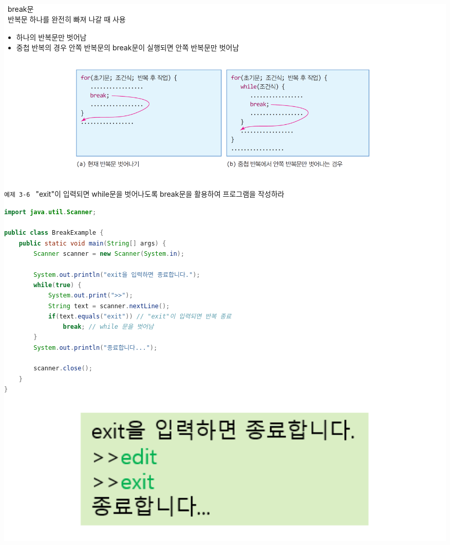 &ensp;break문<br/>
&ensp;반복문 하나를 완전히 빠져 나갈 때 사용<br/>
* 하나의 반복문만 벗어남
* 중첩 반복의 경우 안쪽 반복문의 break문이 실행되면 안쪽 반복문만 벗어남

<p align="center"><img src="/assets/img/문제해결 및 실습-Java/chapter3. 반목문과 배열  그리고 예외처리/3-14.png" width="600"></p>

`예제 3-6`
&ensp;"exit"이 입력되면 while문을 벗어나도록 break문을 활용하여 프로그램을 작성하라<br/>
```java
import java.util.Scanner;

public class BreakExample {
    public static void main(String[] args) {
        Scanner scanner = new Scanner(System.in);
        
        System.out.println("exit을 입력하면 종료합니다.");
        while(true) {
            System.out.print(">>");
            String text = scanner.nextLine();
            if(text.equals("exit")) // "exit"이 입력되면 반복 종료
                break; // while 문을 벗어남
        }
        System.out.println("종료합니다...");
 
        scanner.close();
    }
}
```

<p align="center"><img src="/assets/img/문제해결 및 실습-Java/chapter3. 반목문과 배열  그리고 예외처리/3-15.png" width="600"></p>
